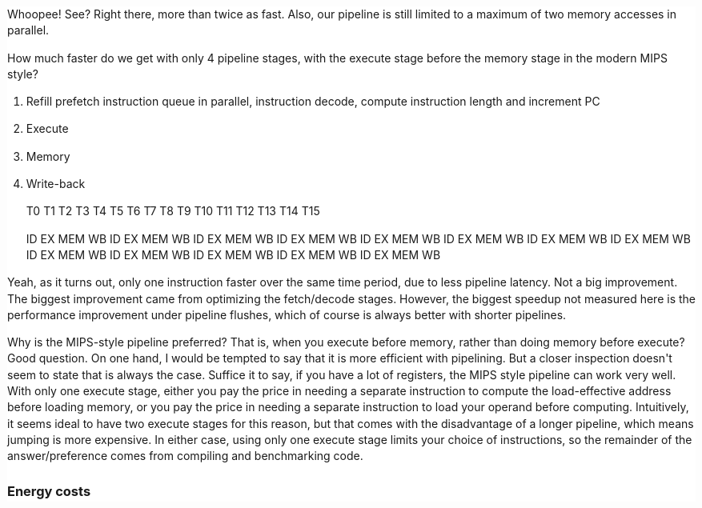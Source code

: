 Whoopee!  See?  Right there, more than twice as fast.  Also, our
pipeline is still limited to a maximum of two memory accesses in
parallel.

How much faster do we get with only 4 pipeline stages, with the
execute stage before the memory stage in the modern MIPS style?

1. Refill prefetch instruction queue in parallel, instruction decode,
   compute instruction length and increment PC
2. Execute
3. Memory
4. Write-back

    T0  T1  T2  T3  T4  T5  T6  T7  T8  T9  T10 T11 T12 T13 T14 T15

    ID  EX  MEM WB
        ID  EX  MEM WB
            ID  EX  MEM WB
                ID  EX  MEM WB
                    ID  EX  MEM WB
                        ID  EX  MEM WB
                            ID  EX  MEM WB
                                ID  EX  MEM WB
                                    ID  EX  MEM WB
                                        ID  EX  MEM WB
                                            ID  EX  MEM WB
                                                ID  EX  MEM WB
                                                    ID  EX  MEM WB

Yeah, as it turns out, only one instruction faster over the same time
period, due to less pipeline latency.  Not a big improvement.  The
biggest improvement came from optimizing the fetch/decode stages.
However, the biggest speedup not measured here is the performance
improvement under pipeline flushes, which of course is always better
with shorter pipelines.

Why is the MIPS-style pipeline preferred?  That is, when you execute
before memory, rather than doing memory before execute?  Good
question.  On one hand, I would be tempted to say that it is more
efficient with pipelining.  But a closer inspection doesn't seem to
state that is always the case.  Suffice it to say, if you have a lot
of registers, the MIPS style pipeline can work very well.  With only
one execute stage, either you pay the price in needing a separate
instruction to compute the load-effective address before loading
memory, or you pay the price in needing a separate instruction to load
your operand before computing.  Intuitively, it seems ideal to have
two execute stages for this reason, but that comes with the
disadvantage of a longer pipeline, which means jumping is more
expensive.  In either case, using only one execute stage limits your
choice of instructions, so the remainder of the answer/preference
comes from compiling and benchmarking code.

### Energy costs
